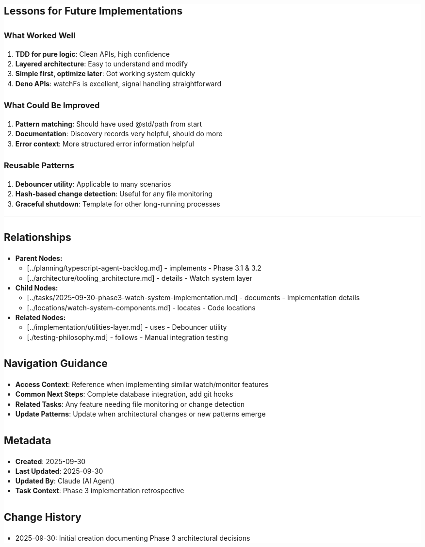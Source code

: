 
## Lessons for Future Implementations

### What Worked Well
1. **TDD for pure logic**: Clean APIs, high confidence
2. **Layered architecture**: Easy to understand and modify
3. **Simple first, optimize later**: Got working system quickly
4. **Deno APIs**: watchFs is excellent, signal handling straightforward

### What Could Be Improved
1. **Pattern matching**: Should have used @std/path from start
2. **Documentation**: Discovery records very helpful, should do more
3. **Error context**: More structured error information helpful

### Reusable Patterns
1. **Debouncer utility**: Applicable to many scenarios
2. **Hash-based change detection**: Useful for any file monitoring
3. **Graceful shutdown**: Template for other long-running processes

---

## Relationships
- **Parent Nodes:**
  - [../planning/typescript-agent-backlog.md] - implements - Phase 3.1 & 3.2
  - [../architecture/tooling_architecture.md] - details - Watch system layer
- **Child Nodes:**
  - [../tasks/2025-09-30-phase3-watch-system-implementation.md] - documents - Implementation details
  - [../locations/watch-system-components.md] - locates - Code locations
- **Related Nodes:**
  - [../implementation/utilities-layer.md] - uses - Debouncer utility
  - [./testing-philosophy.md] - follows - Manual integration testing

## Navigation Guidance
- **Access Context**: Reference when implementing similar watch/monitor features
- **Common Next Steps**: Complete database integration, add git hooks
- **Related Tasks**: Any feature needing file monitoring or change detection
- **Update Patterns**: Update when architectural changes or new patterns emerge

## Metadata
- **Created**: 2025-09-30
- **Last Updated**: 2025-09-30
- **Updated By**: Claude (AI Agent)
- **Task Context**: Phase 3 implementation retrospective

## Change History
- 2025-09-30: Initial creation documenting Phase 3 architectural decisions